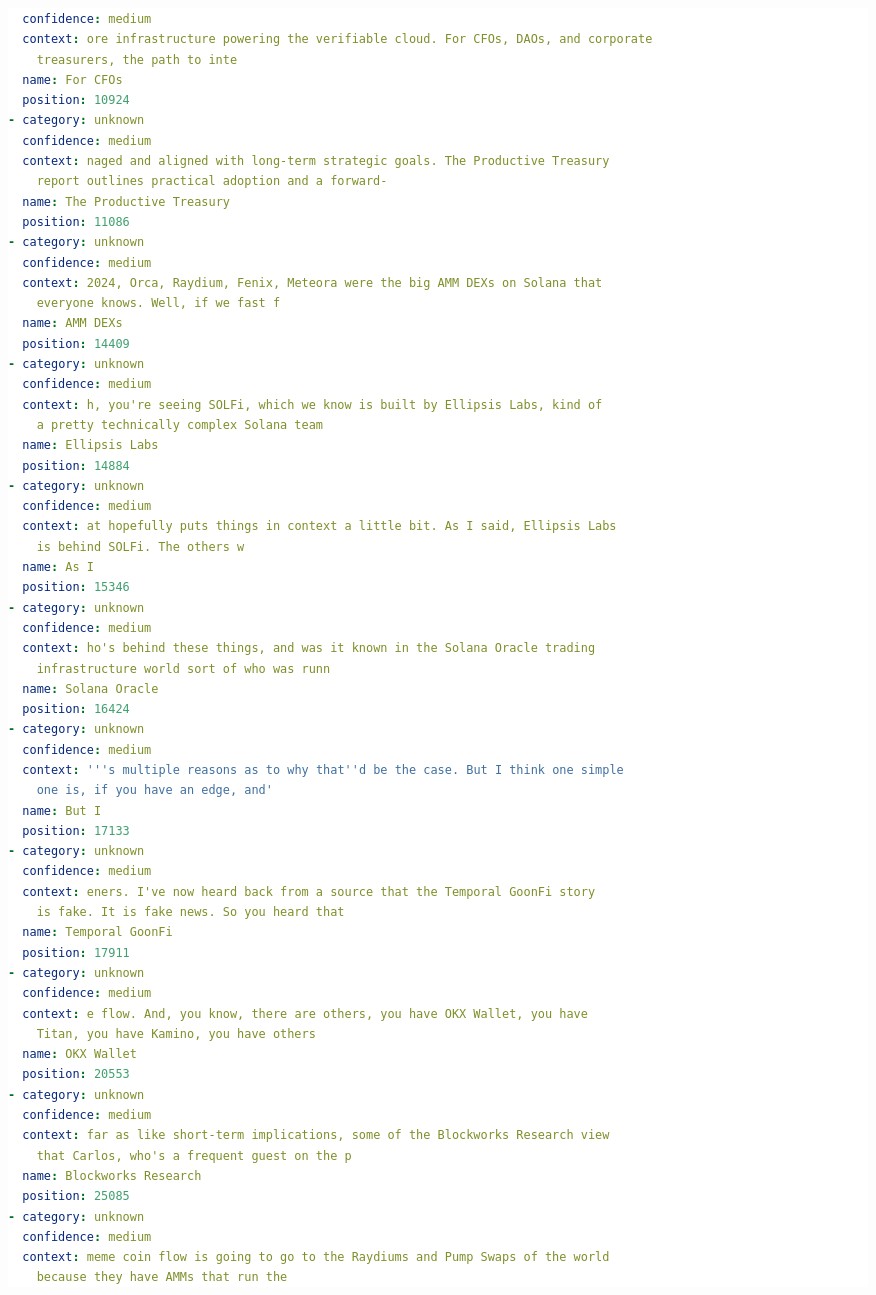 ```yaml
  confidence: medium
  context: ore infrastructure powering the verifiable cloud. For CFOs, DAOs, and corporate
    treasurers, the path to inte
  name: For CFOs
  position: 10924
- category: unknown
  confidence: medium
  context: naged and aligned with long-term strategic goals. The Productive Treasury
    report outlines practical adoption and a forward-
  name: The Productive Treasury
  position: 11086
- category: unknown
  confidence: medium
  context: 2024, Orca, Raydium, Fenix, Meteora were the big AMM DEXs on Solana that
    everyone knows. Well, if we fast f
  name: AMM DEXs
  position: 14409
- category: unknown
  confidence: medium
  context: h, you're seeing SOLFi, which we know is built by Ellipsis Labs, kind of
    a pretty technically complex Solana team
  name: Ellipsis Labs
  position: 14884
- category: unknown
  confidence: medium
  context: at hopefully puts things in context a little bit. As I said, Ellipsis Labs
    is behind SOLFi. The others w
  name: As I
  position: 15346
- category: unknown
  confidence: medium
  context: ho's behind these things, and was it known in the Solana Oracle trading
    infrastructure world sort of who was runn
  name: Solana Oracle
  position: 16424
- category: unknown
  confidence: medium
  context: '''s multiple reasons as to why that''d be the case. But I think one simple
    one is, if you have an edge, and'
  name: But I
  position: 17133
- category: unknown
  confidence: medium
  context: eners. I've now heard back from a source that the Temporal GoonFi story
    is fake. It is fake news. So you heard that
  name: Temporal GoonFi
  position: 17911
- category: unknown
  confidence: medium
  context: e flow. And, you know, there are others, you have OKX Wallet, you have
    Titan, you have Kamino, you have others
  name: OKX Wallet
  position: 20553
- category: unknown
  confidence: medium
  context: far as like short-term implications, some of the Blockworks Research view
    that Carlos, who's a frequent guest on the p
  name: Blockworks Research
  position: 25085
- category: unknown
  confidence: medium
  context: meme coin flow is going to go to the Raydiums and Pump Swaps of the world
    because they have AMMs that run the
```